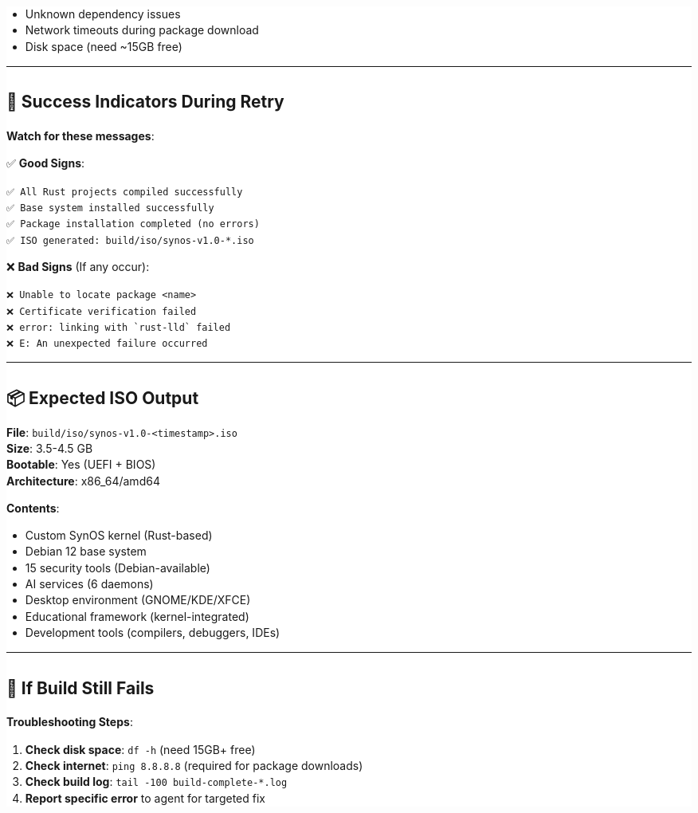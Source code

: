 -   Unknown dependency issues
-   Network timeouts during package download
-   Disk space (need ~15GB free)

---

## 🎯 Success Indicators During Retry

**Watch for these messages**:

✅ **Good Signs**:

```
✅ All Rust projects compiled successfully
✅ Base system installed successfully
✅ Package installation completed (no errors)
✅ ISO generated: build/iso/synos-v1.0-*.iso
```

❌ **Bad Signs** (If any occur):

```
❌ Unable to locate package <name>
❌ Certificate verification failed
❌ error: linking with `rust-lld` failed
❌ E: An unexpected failure occurred
```

---

## 📦 Expected ISO Output

**File**: `build/iso/synos-v1.0-<timestamp>.iso`  
**Size**: 3.5-4.5 GB  
**Bootable**: Yes (UEFI + BIOS)  
**Architecture**: x86_64/amd64

**Contents**:

-   Custom SynOS kernel (Rust-based)
-   Debian 12 base system
-   15 security tools (Debian-available)
-   AI services (6 daemons)
-   Desktop environment (GNOME/KDE/XFCE)
-   Educational framework (kernel-integrated)
-   Development tools (compilers, debuggers, IDEs)

---

## 🔄 If Build Still Fails

**Troubleshooting Steps**:

1. **Check disk space**: `df -h` (need 15GB+ free)
2. **Check internet**: `ping 8.8.8.8` (required for package downloads)
3. **Check build log**: `tail -100 build-complete-*.log`
4. **Report specific error** to agent for targeted fix
